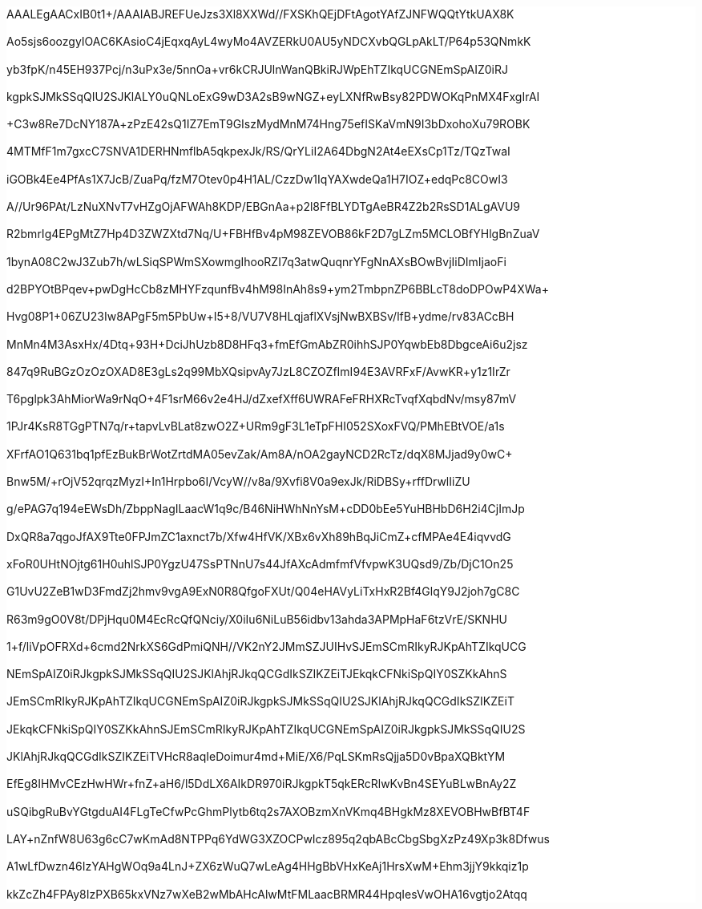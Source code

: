 AAALEgAACxIB0t1+/AAAIABJREFUeJzs3Xl8XXWd//FXSKhQEjDFtAgotYAfZJNFWQQtYtkUAX8K

Ao5sjs6oozgyIOAC6KAsioC4jEqxqAyL4wyMo4AVZERkU0AU5yNDCXvbQGLpAkLT/P64p53QNmkK

yb3fpK/n45EH937Pcj/n3uPx3e/5nnOa+vr6kCRJUlnWanQBkiRJWpEhTZIkqUCGNEmSpAIZ0iRJ

kgpkSJMkSSqQIU2SJKlALY0uQNLoExG9wD3A2sB9wNGZ+eyLXNfRwBsy82PDWOKqPnMX4FxgIrAI

+C3w8Re7DcNY187A+zPzE42sQ1IZ7EmT9GIszMydMnM74Hng75efISKaVmN9I3bDxohoXu79ROBK

4MTMfF1m7gxcC7SNVA1DERHNmflbA5qkpexJk/RS/QrYLiI2A64DbgN2At4eEXsCp1Tz/TQzTwaI

iGOBk4Ee4PfAs1X7JcB/ZuaPq/fzM7Otev0p4H1AL/CzzDw1IqYAXwdeQa1H7IOZ+edqPc8COwI3

A//Ur96PAt/LzNuXNvT7vHZgOjAFWAh8KDP/EBGnAa+p2l8FfBLYDTgAeBR4Z2b2RsSD1ALgAVU9

R2bmrIg4EPgMtZ7Hp4D3ZWZXtd7Nq/U+FBHfBv4pM98ZEVOB86kF2D7gLZm5MCLOBfYHlgBnZuaV

1bynA08C2wJ3Zub7h/wLSiqSPWmSXowmgIhooRZI7q3atwQuqnrYFgNnAXsBOwBvjIiDImIjaoFi

d2BPYOtBPqev+pwDgHcCb8zMHYFzqunfBv4hM98InAh8s9+ym2TmbpnZP6BBLcT8doDPOwP4XWa+

Hvg08P1+06ZU23Iw8APgF5m5PbUw+I5+8/VU7V8HLqjaflXVsjNwBXBSv/lfB+ydme/rv83ACcBH

MnMn4M3AsxHx/4Dtq+93H+DciJhUzb8D8HFq3+fmEfGmAbZR0ihhSJP0YqwbEb8DbgceAi6u2jsz

847q9RuBGzOzOzOXAD8E3gLs2q99MbXQsipvAy7JzL8CZOZfImI94E3AVRFxF/AvwKR+y1z1IrZr

T6pglpk3AhMiorWa9rNqO+4F1srM66v2e4HJ/dZxefXff6UWRAFeFRHXRcTvqfXqbdNv/msy87mV

1PJr4KsR8TGgPTN7q/r+tapvLvBLat8zwO2Z+URm9gF3L1eTpFHI052SXoxFVQ/PMhEBtVOE/a1s

XFrfAO1Q631bq1pfEzBukBrWotZrtdMA05evZak/Am8A/nOA2gayNCD2RcTz/dqX8MJjad9y0wC+

Bnw5M/+rOjV52qrqzMyzI+In1Hrpbo6I/VcyW//v8a/9Xvfi8V0a9exJk/RiDBSy+rffDrwlIiZU

g/ePAG7q194eEWsDh/ZbppNagILaacW1q9c/B46NiHWhNnYsM+cDD0bEe5YuHBHbD6H2i4CjImJp

DxQR8a7qgoJfAX9Tte0FPJmZC1axnct7b/Xfw4HfVK/XBx6vXh89hBqJiCmZ+cfMPAe4E4iqvvdG

xFoR0UHtNOjtg61H0uhlSJP0YgzU47SsPTNnU7s44JfAXcAdmfmfVfvpwK3UQsd9/Zb/DjC1On25

G1UvU2ZeB1wD3FmdZj2hmv9vgA9ExN0R8QfgoFXUt/Q04eHAVyLiTxHxR2Bf4GlqY9J2joh7gC8C

R63m9gO0V8t/DPjHqu0M4EcRcQfQNciy/X0iIu6NiLuB56idbv13ahda3APMpHaF6tzVrE/SKNHU

1+f/liVpOFRXd+6cmd2NrkXS6GdPmiQNH//VK2nY2JMmSZJUIHvSJEmSCmRIkyRJKpAhTZIkqUCG

NEmSpAIZ0iRJkgpkSJMkSSqQIU2SJKlAhjRJkqQCGdIkSZIKZEiTJEkqkCFNkiSpQIY0SZKkAhnS

JEmSCmRIkyRJKpAhTZIkqUCGNEmSpAIZ0iRJkgpkSJMkSSqQIU2SJKlAhjRJkqQCGdIkSZIKZEiT

JEkqkCFNkiSpQIY0SZKkAhnSJEmSCmRIkyRJKpAhTZIkqUCGNEmSpAIZ0iRJkgpkSJMkSSqQIU2S

JKlAhjRJkqQCGdIkSZIKZEiTVHcR8aqIeDoimur4md+MiE/X6/PqLSKmRsQjja5D0vBpaXQBktYM

EfEg8IHMvCEzHwHWr+fnZ+aH6/l5DdLX6AIkDR970iRJkgpkT5qkERcRlwKvBn4SEYuBLwBnAy2Z

uSQibgRuBvYGtgduAI4FLgTeCfwPcGhmPlytb6tq2s7AXOBzmXnVKmq4BHgkMz8XEVOBHwBfBT4F

LAY+nZnfW8U63g6cC7wKmAd8NTPPq6YdWG3XZOCPwIcz895q2qbABcCbgSbgXzPz49Xp3k8Dfwus

A1wLfDwzn46IzYAHgWOq9a4LnJ+ZX6zWuQ7wLeAg4HHgBbVHxKeAj1HrsXwM+Ehm3jjY9kkqiz1p

kkZcZh4FPAy8IzPXB65kxVNz7wXeB2wMbAHcAlwMtFMLaacBRMR44HpqIesVwOHA16vgtjo2Atqq
